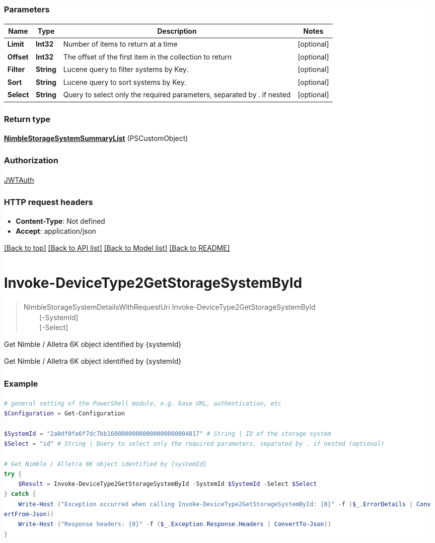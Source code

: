 ### Parameters

Name | Type | Description  | Notes
------------- | ------------- | ------------- | -------------
 **Limit** | **Int32**| Number of items to return at a time | [optional] 
 **Offset** | **Int32**| The offset of the first item in the collection to return | [optional] 
 **Filter** | **String**| Lucene query to filter systems by Key. | [optional] 
 **Sort** | **String**| Lucene query to sort systems by Key. | [optional] 
 **Select** | **String**| Query to select only the required parameters, separated by . if nested | [optional] 

### Return type

[**NimbleStorageSystemSummaryList**](NimbleStorageSystemSummaryList.md) (PSCustomObject)

### Authorization

[JWTAuth](../README.md#JWTAuth)

### HTTP request headers

 - **Content-Type**: Not defined
 - **Accept**: application/json

[[Back to top]](#) [[Back to API list]](../README.md#documentation-for-api-endpoints) [[Back to Model list]](../README.md#documentation-for-models) [[Back to README]](../README.md)

<a id="Invoke-DeviceType2GetStorageSystemById"></a>
# **Invoke-DeviceType2GetStorageSystemById**
> NimbleStorageSystemDetailsWithRequestUri Invoke-DeviceType2GetStorageSystemById<br>
> &nbsp;&nbsp;&nbsp;&nbsp;&nbsp;&nbsp;&nbsp;&nbsp;[-SystemId] <String><br>
> &nbsp;&nbsp;&nbsp;&nbsp;&nbsp;&nbsp;&nbsp;&nbsp;[-Select] <String><br>

Get Nimble / Alletra 6K object identified by {systemId}

Get Nimble / Alletra 6K object identified by {systemId}

### Example
```powershell
# general setting of the PowerShell module, e.g. base URL, authentication, etc
$Configuration = Get-Configuration

$SystemId = "2a0df0fe6f7dc7bb16000000000000000000004817" # String | ID of the storage system
$Select = "id" # String | Query to select only the required parameters, separated by . if nested (optional)

# Get Nimble / Alletra 6K object identified by {systemId}
try {
    $Result = Invoke-DeviceType2GetStorageSystemById -SystemId $SystemId -Select $Select
} catch {
    Write-Host ("Exception occurred when calling Invoke-DeviceType2GetStorageSystemById: {0}" -f ($_.ErrorDetails | ConvertFrom-Json))
    Write-Host ("Response headers: {0}" -f ($_.Exception.Response.Headers | ConvertTo-Json))
}
```
